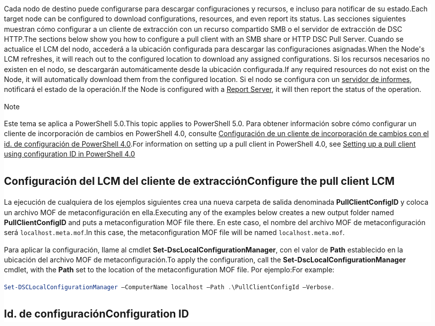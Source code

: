 <span data-ttu-id="87f90-112">Cada nodo de destino puede configurarse para descargar configuraciones y recursos, e incluso para notificar de su estado.</span><span class="sxs-lookup"><span data-stu-id="87f90-112">Each target node can be configured to download configurations, resources, and even report its status.</span></span> <span data-ttu-id="87f90-113">Las secciones siguientes muestran cómo configurar a un cliente de extracción con un recurso compartido SMB o el servidor de extracción de DSC HTTP.</span><span class="sxs-lookup"><span data-stu-id="87f90-113">The sections below show you how to configure a pull client with an SMB share or HTTP DSC Pull Server.</span></span> <span data-ttu-id="87f90-114">Cuando se actualice el LCM del nodo, accederá a la ubicación configurada para descargar las configuraciones asignadas.</span><span class="sxs-lookup"><span data-stu-id="87f90-114">When the Node's LCM refreshes, it will reach out to the configured location to download any assigned configurations.</span></span> <span data-ttu-id="87f90-115">Si los recursos necesarios no existen en el nodo, se descargarán automáticamente desde la ubicación configurada.</span><span class="sxs-lookup"><span data-stu-id="87f90-115">If any required resources do not exist on the Node, it will automatically download them from the configured location.</span></span> <span data-ttu-id="87f90-116">Si el nodo se configura con un [servidor de informes](reportServer.md), notificará el estado de la operación.</span><span class="sxs-lookup"><span data-stu-id="87f90-116">If the Node is configured with a [Report Server](reportServer.md), it will then report the status of the operation.</span></span>

> [!NOTE]
> <span data-ttu-id="87f90-117">Este tema se aplica a PowerShell 5.0.</span><span class="sxs-lookup"><span data-stu-id="87f90-117">This topic applies to PowerShell 5.0.</span></span> <span data-ttu-id="87f90-118">Para obtener información sobre cómo configurar un cliente de incorporación de cambios en PowerShell 4.0, consulte [Configuración de un cliente de incorporación de cambios con el id. de configuración de PowerShell 4.0](pullClientConfigID4.md).</span><span class="sxs-lookup"><span data-stu-id="87f90-118">For information on setting up a pull client in PowerShell 4.0, see [Setting up a pull client using configuration ID in PowerShell 4.0](pullClientConfigID4.md)</span></span>

## <a name="configure-the-pull-client-lcm"></a><span data-ttu-id="87f90-119">Configuración del LCM del cliente de extracción</span><span class="sxs-lookup"><span data-stu-id="87f90-119">Configure the pull client LCM</span></span>

<span data-ttu-id="87f90-120">La ejecución de cualquiera de los ejemplos siguientes crea una nueva carpeta de salida denominada **PullClientConfigID** y coloca un archivo MOF de metaconfiguración en ella.</span><span class="sxs-lookup"><span data-stu-id="87f90-120">Executing any of the examples below creates a new output folder named **PullClientConfigID** and puts a metaconfiguration MOF file there.</span></span> <span data-ttu-id="87f90-121">En este caso, el nombre del archivo MOF de metaconfiguración será `localhost.meta.mof`.</span><span class="sxs-lookup"><span data-stu-id="87f90-121">In this case, the metaconfiguration MOF file will be named `localhost.meta.mof`.</span></span>

<span data-ttu-id="87f90-122">Para aplicar la configuración, llame al cmdlet **Set-DscLocalConfigurationManager**, con el valor de **Path** establecido en la ubicación del archivo MOF de metaconfiguración.</span><span class="sxs-lookup"><span data-stu-id="87f90-122">To apply the configuration, call the **Set-DscLocalConfigurationManager** cmdlet, with the **Path** set to the location of the metaconfiguration MOF file.</span></span> <span data-ttu-id="87f90-123">Por ejemplo:</span><span class="sxs-lookup"><span data-stu-id="87f90-123">For example:</span></span>

```powershell
Set-DSCLocalConfigurationManager –ComputerName localhost –Path .\PullClientConfigId –Verbose.
```

## <a name="configuration-id"></a><span data-ttu-id="87f90-124">Id. de configuración</span><span class="sxs-lookup"><span data-stu-id="87f90-124">Configuration ID</span></span>
